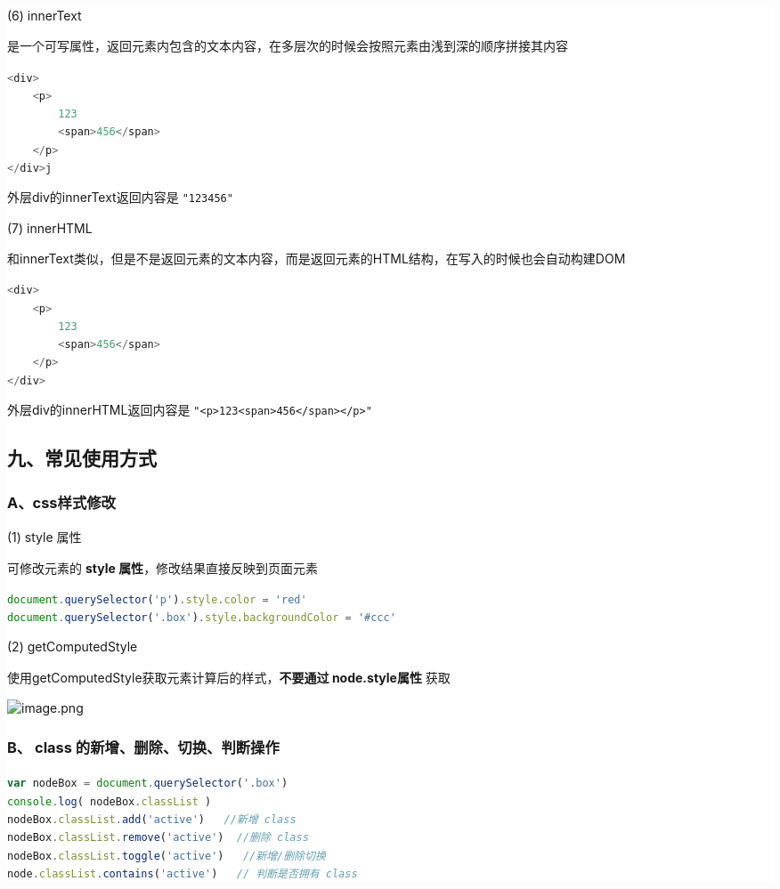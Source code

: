 (6)  innerText

是一个可写属性，返回元素内包含的文本内容，在多层次的时候会按照元素由浅到深的顺序拼接其内容

```javascript
<div>
    <p>
        123
        <span>456</span>
    </p>
</div>j
```

外层div的innerText返回内容是 `"123456"`



(7)  innerHTML

和innerText类似，但是不是返回元素的文本内容，而是返回元素的HTML结构，在写入的时候也会自动构建DOM

```javascript
<div>
    <p>
        123
        <span>456</span>
    </p>
</div>
```

外层div的innerHTML返回内容是 `"<p>123<span>456</span></p>"`



## 九、常见使用方式

### A、css样式修改

(1)   style 属性

可修改元素的 **style 属性**，修改结果直接反映到页面元素

```javascript
document.querySelector('p').style.color = 'red'
document.querySelector('.box').style.backgroundColor = '#ccc'
```



(2)  getComputedStyle

使用getComputedStyle获取元素计算后的样式，**不要通过 node.style属性** 获取

![image.png](https://upload-images.jianshu.io/upload_images/14339384-e422710273f305d4.png?imageMogr2/auto-orient/strip%7CimageView2/2/w/1240)



### B、 class 的新增、删除、切换、判断操作

```javascript
var nodeBox = document.querySelector('.box')
console.log( nodeBox.classList )
nodeBox.classList.add('active')   //新增 class
nodeBox.classList.remove('active')  //删除 class
nodeBox.classList.toggle('active')   //新增/删除切换
node.classList.contains('active')   // 判断是否拥有 class
```
